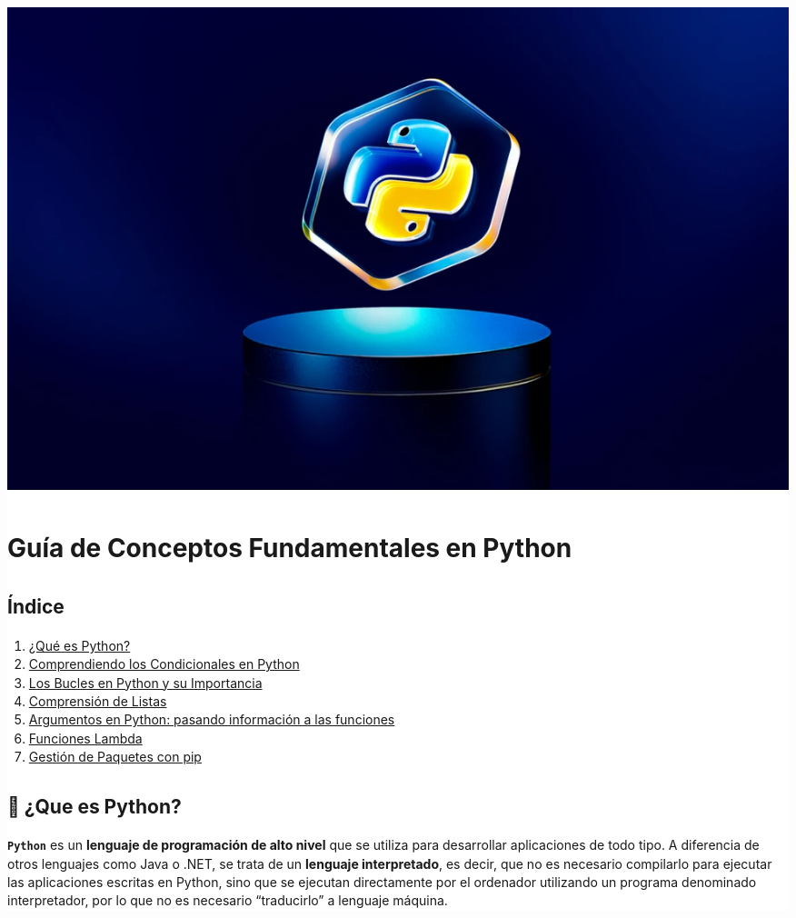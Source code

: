 ![Portada de la documentación](img/python_image.png)

# Guía de Conceptos Fundamentales en Python

## Índice

1. [ ¿Qué es Python?](#qué-es-python)
2. [ Comprendiendo los Condicionales en Python](#comprendiendo-los-condicionales-en-python)
3. [ Los Bucles en Python y su Importancia](#los-bucles-en-python-y-su-importancia)
4. [ Comprensión de Listas](#comprensión-de-listas)
5. [ Argumentos en Python: pasando información a las funciones](#argumentos-en-python-pasando-información-a-las-funciones)
6. [ Funciones Lambda](#funciones-lambda)
7. [ Gestión de Paquetes con pip](#gestión-de-paquetes-con-pip)


## 📘 ¿Que es Python?

**`Python`** es un **lenguaje de programación de alto nivel** que se utiliza para desarrollar aplicaciones de todo tipo. A diferencia de otros lenguajes como Java o .NET, se trata de un **lenguaje interpretado**, es decir, que no es necesario compilarlo para ejecutar las aplicaciones escritas en Python, sino que se ejecutan directamente por el ordenador utilizando un programa denominado interpretador, por lo que no es necesario “traducirlo” a lenguaje máquina.
